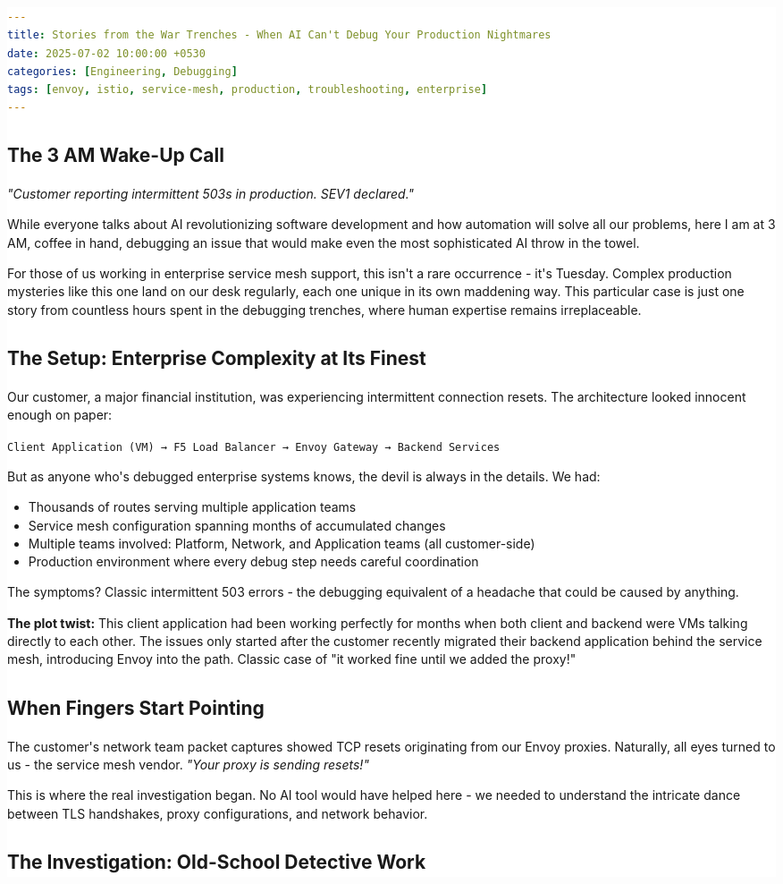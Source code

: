 ```yaml
---
title: Stories from the War Trenches - When AI Can't Debug Your Production Nightmares
date: 2025-07-02 10:00:00 +0530
categories: [Engineering, Debugging]
tags: [envoy, istio, service-mesh, production, troubleshooting, enterprise]
---
```


## The 3 AM Wake-Up Call

*"Customer reporting intermittent 503s in production. SEV1 declared."*

While everyone talks about AI revolutionizing software development and how automation will solve all our problems, here I am at 3 AM, coffee in hand, debugging an issue that would make even the most sophisticated AI throw in the towel. 

For those of us working in enterprise service mesh support, this isn't a rare occurrence - it's Tuesday. Complex production mysteries like this one land on our desk regularly, each one unique in its own maddening way. This particular case is just one story from countless hours spent in the debugging trenches, where human expertise remains irreplaceable.

## The Setup: Enterprise Complexity at Its Finest

Our customer, a major financial institution, was experiencing intermittent connection resets. The architecture looked innocent enough on paper:

```
Client Application (VM) → F5 Load Balancer → Envoy Gateway → Backend Services
```

But as anyone who's debugged enterprise systems knows, the devil is always in the details. We had:
- Thousands of routes serving multiple application teams
- Service mesh configuration spanning months of accumulated changes
- Multiple teams involved: Platform, Network, and Application teams (all customer-side)
- Production environment where every debug step needs careful coordination

The symptoms? Classic intermittent 503 errors - the debugging equivalent of a headache that could be caused by anything.

**The plot twist:** This client application had been working perfectly for months when both client and backend were VMs talking directly to each other. The issues only started after the customer recently migrated their backend application behind the service mesh, introducing Envoy into the path. Classic case of "it worked fine until we added the proxy!"

## When Fingers Start Pointing

The customer's network team packet captures showed TCP resets originating from our Envoy proxies. Naturally, all eyes turned to us - the service mesh vendor. *"Your proxy is sending resets!"* 

This is where the real investigation began. No AI tool would have helped here - we needed to understand the intricate dance between TLS handshakes, proxy configurations, and network behavior.

## The Investigation: Old-School Detective Work
